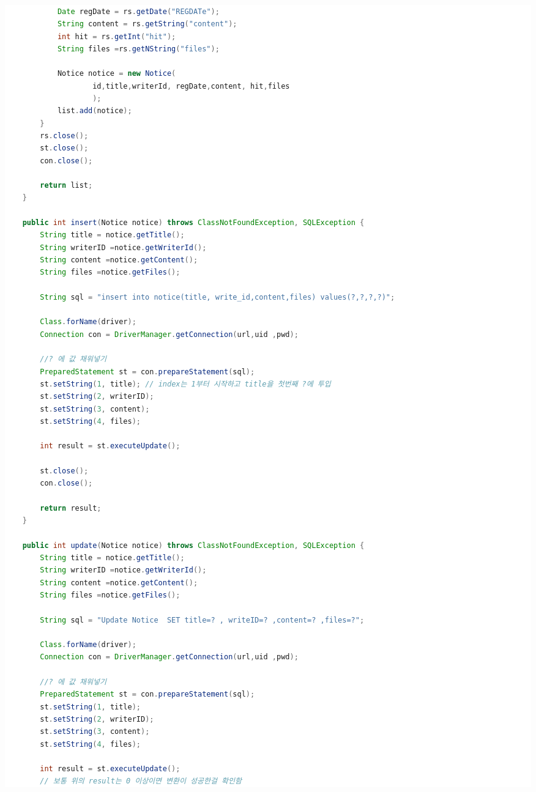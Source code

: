 ``` java
			Date regDate = rs.getDate("REGDATe");
			String content = rs.getString("content");
			int hit = rs.getInt("hit");
			String files =rs.getNString("files");
			
			Notice notice = new Notice(
					id,title,writerId, regDate,content, hit,files
					);
			list.add(notice);
		}
		rs.close();
		st.close();
		con.close();
		
		return list;
	}
	
	public int insert(Notice notice) throws ClassNotFoundException, SQLException {
		String title = notice.getTitle();
		String writerID =notice.getWriterId();
		String content =notice.getContent();
		String files =notice.getFiles();
		
		String sql = "insert into notice(title, write_id,content,files) values(?,?,?,?)";
		
		Class.forName(driver);
		Connection con = DriverManager.getConnection(url,uid ,pwd);
		
		//? 에 값 채워넣기
		PreparedStatement st = con.prepareStatement(sql);
		st.setString(1, title); // index는 1부터 시작하고 title을 첫번째 ?에 투입
		st.setString(2, writerID);
		st.setString(3, content);
		st.setString(4, files);
		
		int result = st.executeUpdate();
		
		st.close();
		con.close();
		
		return result;
	}
	
	public int update(Notice notice) throws ClassNotFoundException, SQLException {
		String title = notice.getTitle();
		String writerID =notice.getWriterId();
		String content =notice.getContent();
		String files =notice.getFiles();
				
		String sql = "Update Notice  SET title=? , writeID=? ,content=? ,files=?";
		
		Class.forName(driver);
		Connection con = DriverManager.getConnection(url,uid ,pwd);
		
		//? 에 값 채워넣기
		PreparedStatement st = con.prepareStatement(sql);
		st.setString(1, title);
		st.setString(2, writerID);
		st.setString(3, content);
		st.setString(4, files);
		
		int result = st.executeUpdate();
		// 보통 위의 result는 0 이상이면 변환이 성공한걸 확인함
```